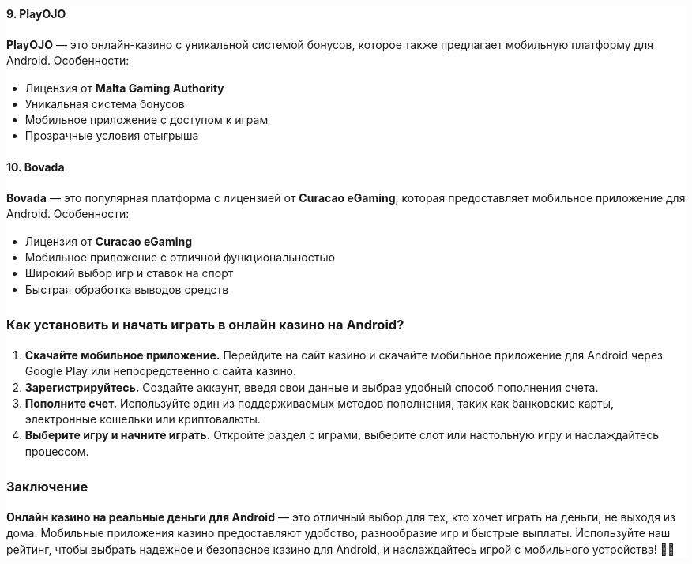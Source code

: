 #### 9. **PlayOJO**

**PlayOJO** — это онлайн-казино с уникальной системой бонусов, которое также предлагает мобильную платформу для Android. Особенности:

* Лицензия от **Malta Gaming Authority**
* Уникальная система бонусов
* Мобильное приложение с доступом к играм
* Прозрачные условия отыгрыша

#### 10. **Bovada**

**Bovada** — это популярная платформа с лицензией от **Curacao eGaming**, которая предоставляет мобильное приложение для Android. Особенности:

* Лицензия от **Curacao eGaming**
* Мобильное приложение с отличной функциональностью
* Широкий выбор игр и ставок на спорт
* Быстрая обработка выводов средств

### Как установить и начать играть в онлайн казино на Android?

1. **Скачайте мобильное приложение.** Перейдите на сайт казино и скачайте мобильное приложение для Android через Google Play или непосредственно с сайта казино.
2. **Зарегистрируйтесь.** Создайте аккаунт, введя свои данные и выбрав удобный способ пополнения счета.
3. **Пополните счет.** Используйте один из поддерживаемых методов пополнения, таких как банковские карты, электронные кошельки или криптовалюты.
4. **Выберите игру и начните играть.** Откройте раздел с играми, выберите слот или настольную игру и наслаждайтесь процессом.

### Заключение

**Онлайн казино на реальные деньги для Android** — это отличный выбор для тех, кто хочет играть на деньги, не выходя из дома. Мобильные приложения казино предоставляют удобство, разнообразие игр и быстрые выплаты. Используйте наш рейтинг, чтобы выбрать надежное и безопасное казино для Android, и наслаждайтесь игрой с мобильного устройства! 📱🎰
